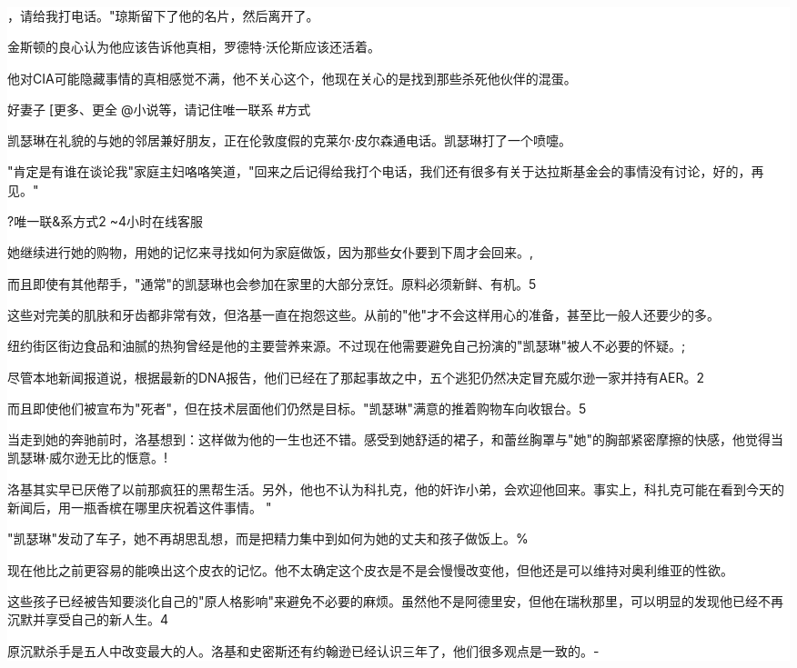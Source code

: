 ，请给我打电话。"琼斯留下了他的名片，然后离开了。





金斯顿的良心认为他应该告诉他真相，罗德特·沃伦斯应该还活着。



他对CIA可能隐藏事情的真相感觉不满，他不关心这个，他现在关心的是找到那些杀死他伙伴的混蛋。





好妻子 [更多、更全 @小说等，请记住唯一联系 #方式



凯瑟琳在礼貌的与她的邻居兼好朋友，正在伦敦度假的克莱尔·皮尔森通电话。凯瑟琳打了一个喷嚏。



"肯定是有谁在谈论我"家庭主妇咯咯笑道，"回来之后记得给我打个电话，我们还有很多有关于达拉斯基金会的事情没有讨论，好的，再见。"



?唯一联&系方式2 ~4小时在线客服



她继续进行她的购物，用她的记忆来寻找如何为家庭做饭，因为那些女仆要到下周才会回来。,



而且即使有其他帮手，"通常"的凯瑟琳也会参加在家里的大部分烹饪。原料必须新鲜、有机。5



这些对完美的肌肤和牙齿都非常有效，但洛基一直在抱怨这些。从前的"他"才不会这样用心的准备，甚至比一般人还要少的多。



纽约街区街边食品和油腻的热狗曾经是他的主要营养来源。不过现在他需要避免自己扮演的"凯瑟琳"被人不必要的怀疑。;



尽管本地新闻报道说，根据最新的DNA报告，他们已经在了那起事故之中，五个逃犯仍然决定冒充威尔逊一家并持有AER。2



而且即使他们被宣布为"死者"，但在技术层面他们仍然是目标。"凯瑟琳"满意的推着购物车向收银台。5



当走到她的奔驰前时，洛基想到：这样做为他的一生也还不错。感受到她舒适的裙子，和蕾丝胸罩与"她"的胸部紧密摩擦的快感，他觉得当凯瑟琳·威尔逊无比的惬意。!



洛基其实早已厌倦了以前那疯狂的黑帮生活。另外，他也不认为科扎克，他的奸诈小弟，会欢迎他回来。事实上，科扎克可能在看到今天的新闻后，用一瓶香槟在哪里庆祝着这件事情。 "



"凯瑟琳"发动了车子，她不再胡思乱想，而是把精力集中到如何为她的丈夫和孩子做饭上。%



现在他比之前更容易的能唤出这个皮衣的记忆。他不太确定这个皮衣是不是会慢慢改变他，但他还是可以维持对奥利维亚的性欲。



这些孩子已经被告知要淡化自己的"原人格影响"来避免不必要的麻烦。虽然他不是阿德里安，但他在瑞秋那里，可以明显的发现他已经不再沉默并享受自己的新人生。4



原沉默杀手是五人中改变最大的人。洛基和史密斯还有约翰逊已经认识三年了，他们很多观点是一致的。-
